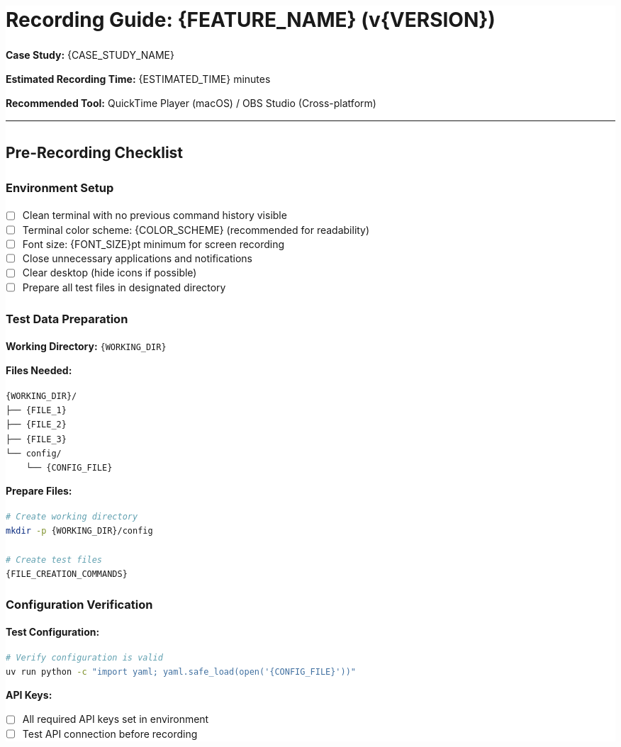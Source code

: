 # Recording Guide: {FEATURE_NAME} (v{VERSION})

**Case Study:** {CASE_STUDY_NAME}

**Estimated Recording Time:** {ESTIMATED_TIME} minutes

**Recommended Tool:** QuickTime Player (macOS) / OBS Studio (Cross-platform)

---

## Pre-Recording Checklist

### Environment Setup

- [ ] Clean terminal with no previous command history visible
- [ ] Terminal color scheme: {COLOR_SCHEME} (recommended for readability)
- [ ] Font size: {FONT_SIZE}pt minimum for screen recording
- [ ] Close unnecessary applications and notifications
- [ ] Clear desktop (hide icons if possible)
- [ ] Prepare all test files in designated directory

### Test Data Preparation

**Working Directory:** `{WORKING_DIR}`

**Files Needed:**
```bash
{WORKING_DIR}/
├── {FILE_1}
├── {FILE_2}
├── {FILE_3}
└── config/
    └── {CONFIG_FILE}
```

**Prepare Files:**
```bash
# Create working directory
mkdir -p {WORKING_DIR}/config

# Create test files
{FILE_CREATION_COMMANDS}
```

### Configuration Verification

**Test Configuration:**
```bash
# Verify configuration is valid
uv run python -c "import yaml; yaml.safe_load(open('{CONFIG_FILE}'))"
```

**API Keys:**
- [ ] All required API keys set in environment
- [ ] Test API connection before recording
